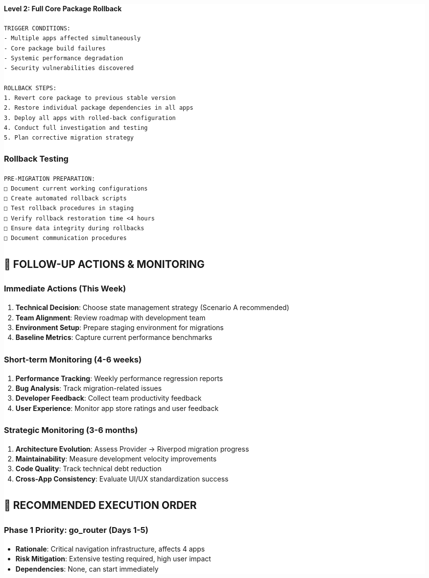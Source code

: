 #### **Level 2: Full Core Package Rollback**
```
TRIGGER CONDITIONS:
- Multiple apps affected simultaneously
- Core package build failures
- Systemic performance degradation
- Security vulnerabilities discovered

ROLLBACK STEPS:
1. Revert core package to previous stable version
2. Restore individual package dependencies in all apps
3. Deploy all apps with rolled-back configuration
4. Conduct full investigation and testing
5. Plan corrective migration strategy
```

### **Rollback Testing**
```
PRE-MIGRATION PREPARATION:
□ Document current working configurations
□ Create automated rollback scripts
□ Test rollback procedures in staging
□ Verify rollback restoration time <4 hours
□ Ensure data integrity during rollbacks
□ Document communication procedures
```

## 🔄 FOLLOW-UP ACTIONS & MONITORING

### **Immediate Actions (This Week)**
1. **Technical Decision**: Choose state management strategy (Scenario A recommended)
2. **Team Alignment**: Review roadmap with development team
3. **Environment Setup**: Prepare staging environment for migrations
4. **Baseline Metrics**: Capture current performance benchmarks

### **Short-term Monitoring (4-6 weeks)**
1. **Performance Tracking**: Weekly performance regression reports
2. **Bug Analysis**: Track migration-related issues
3. **Developer Feedback**: Collect team productivity feedback
4. **User Experience**: Monitor app store ratings and user feedback

### **Strategic Monitoring (3-6 months)**
1. **Architecture Evolution**: Assess Provider → Riverpod migration progress
2. **Maintainability**: Measure development velocity improvements
3. **Code Quality**: Track technical debt reduction
4. **Cross-App Consistency**: Evaluate UI/UX standardization success

## 🎯 RECOMMENDED EXECUTION ORDER

### **Phase 1 Priority: go_router (Days 1-5)**
- **Rationale**: Critical navigation infrastructure, affects 4 apps
- **Risk Mitigation**: Extensive testing required, high user impact
- **Dependencies**: None, can start immediately
